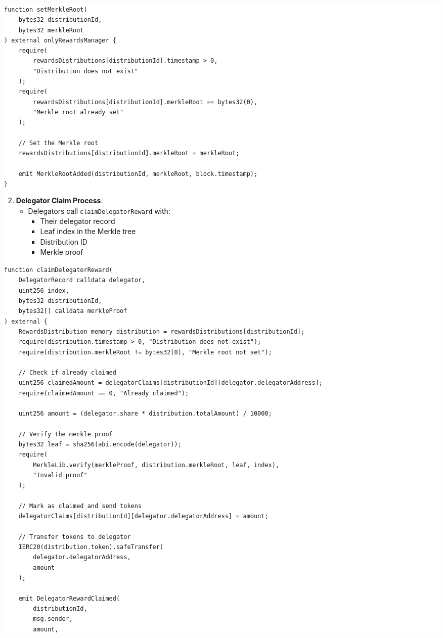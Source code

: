 ```solidity
function setMerkleRoot(
    bytes32 distributionId,
    bytes32 merkleRoot
) external onlyRewardsManager {
    require(
        rewardsDistributions[distributionId].timestamp > 0,
        "Distribution does not exist"
    );
    require(
        rewardsDistributions[distributionId].merkleRoot == bytes32(0),
        "Merkle root already set"
    );

    // Set the Merkle root
    rewardsDistributions[distributionId].merkleRoot = merkleRoot;

    emit MerkleRootAdded(distributionId, merkleRoot, block.timestamp);
}
```

2. **Delegator Claim Process**:
   - Delegators call `claimDelegatorReward` with:
     - Their delegator record
     - Leaf index in the Merkle tree
     - Distribution ID
     - Merkle proof

```solidity
function claimDelegatorReward(
    DelegatorRecord calldata delegator,
    uint256 index,
    bytes32 distributionId,
    bytes32[] calldata merkleProof
) external {
    RewardsDistribution memory distribution = rewardsDistributions[distributionId];
    require(distribution.timestamp > 0, "Distribution does not exist");
    require(distribution.merkleRoot != bytes32(0), "Merkle root not set");

    // Check if already claimed
    uint256 claimedAmount = delegatorClaims[distributionId][delegator.delegatorAddress];
    require(claimedAmount == 0, "Already claimed");

    uint256 amount = (delegator.share * distribution.totalAmount) / 10000;

    // Verify the merkle proof
    bytes32 leaf = sha256(abi.encode(delegator));
    require(
        MerkleLib.verify(merkleProof, distribution.merkleRoot, leaf, index),
        "Invalid proof"
    );

    // Mark as claimed and send tokens
    delegatorClaims[distributionId][delegator.delegatorAddress] = amount;

    // Transfer tokens to delegator
    IERC20(distribution.token).safeTransfer(
        delegator.delegatorAddress,
        amount
    );

    emit DelegatorRewardClaimed(
        distributionId,
        msg.sender,
        amount,
```
